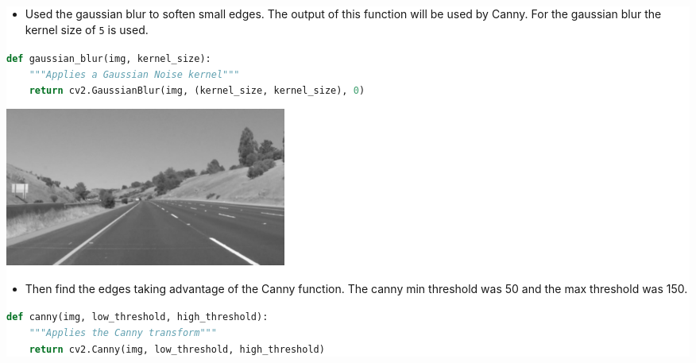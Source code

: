 * Used the gaussian blur to soften small edges. The output of this function will be used by Canny. For the gaussian blur the kernel size of `5` is used.

```python
def gaussian_blur(img, kernel_size):
    """Applies a Gaussian Noise kernel"""
    return cv2.GaussianBlur(img, (kernel_size, kernel_size), 0)
```

<img src="./images/gaussian.jpeg" alt="GaussianBlur" width="350"/>

* Then find the edges taking advantage of the Canny function. The canny min threshold was 50 and the max threshold was 150.

```python
def canny(img, low_threshold, high_threshold):
    """Applies the Canny transform"""
    return cv2.Canny(img, low_threshold, high_threshold)
```